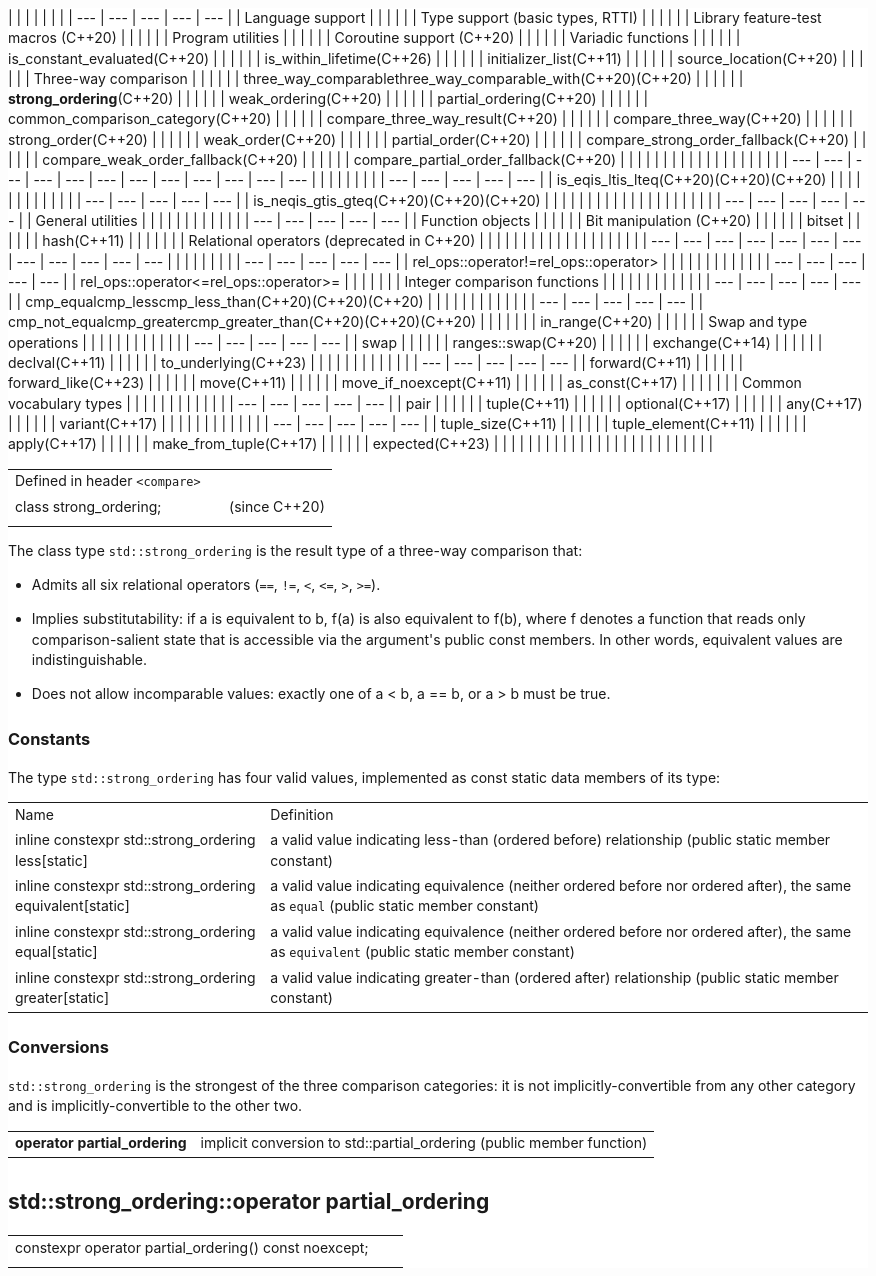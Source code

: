 | |  |  |  |  |  | | --- | --- | --- | --- | --- | | Language support | | | | | | Type support (basic types, RTTI) | | | | | | Library feature-test macros (C++20) | | | | | | Program utilities | | | | | | Coroutine support (C++20) | | | | | | Variadic functions | | | | | | is_constant_evaluated(C++20) | | | | | | is_within_lifetime(C++26) | | | | | | initializer_list(C++11) | | | | | | source_location(C++20) | | | | | | Three-way comparison | | | | | | three_way_comparablethree_way_comparable_with(C++20)(C++20) | | | | | | ****strong_ordering****(C++20) | | | | | | weak_ordering(C++20) | | | | | | partial_ordering(C++20) | | | | | | common_comparison_category(C++20) | | | | | | compare_three_way_result(C++20) | | | | | | compare_three_way(C++20) | | | | | | strong_order(C++20) | | | | | | weak_order(C++20) | | | | | | partial_order(C++20) | | | | | | compare_strong_order_fallback(C++20) | | | | | | compare_weak_order_fallback(C++20) | | | | | | compare_partial_order_fallback(C++20) | | | | | | |  |  |  |  |  |  |  |  |  |  |  |  | | --- | --- | --- | --- | --- | --- | --- | --- | --- | --- | --- | --- | | |  |  |  |  |  | | --- | --- | --- | --- | --- | | is_eqis_ltis_lteq(C++20)(C++20)(C++20) | | | | | | |  |  |  |  |  | | --- | --- | --- | --- | --- | | is_neqis_gtis_gteq(C++20)(C++20)(C++20) | | | | | | | |  | | | | | | |  |  |  |  |  | | --- | --- | --- | --- | --- | | General utilities | | | | | | |  |  |  |  |  | | --- | --- | --- | --- | --- | | Function objects | | | | | | Bit manipulation (C++20) | | | | | | bitset | | | | | | hash(C++11) | | | | | | | Relational operators (deprecated in C++20) | | | | | | |  |  |  |  |  |  |  |  |  |  |  |  | | --- | --- | --- | --- | --- | --- | --- | --- | --- | --- | --- | --- | | |  |  |  |  |  | | --- | --- | --- | --- | --- | | rel_ops::operator!=rel_ops::operator> | | | | | | |  |  |  |  |  | | --- | --- | --- | --- | --- | | rel_ops::operator<=rel_ops::operator>= | | | | | | | Integer comparison functions | | | | | | |  |  |  |  |  | | --- | --- | --- | --- | --- | | cmp_equalcmp_lesscmp_less_than(C++20)(C++20)(C++20) | | | | | | |  |  |  |  |  | | --- | --- | --- | --- | --- | | cmp_not_equalcmp_greatercmp_greater_than(C++20)(C++20)(C++20) | | | | | | | in_range(C++20) | | | | | | Swap and type operations | | | | | | |  |  |  |  |  | | --- | --- | --- | --- | --- | | swap | | | | | | ranges::swap(C++20) | | | | | | exchange(C++14) | | | | | | declval(C++11) | | | | | | to_underlying(C++23) | | | | | | |  |  |  |  |  | | --- | --- | --- | --- | --- | | forward(C++11) | | | | | | forward_like(C++23) | | | | | | move(C++11) | | | | | | move_if_noexcept(C++11) | | | | | | as_const(C++17) | | | | | | | Common vocabulary types | | | | | | |  |  |  |  |  | | --- | --- | --- | --- | --- | | pair | | | | | | tuple(C++11) | | | | | | optional(C++17) | | | | | | any(C++17) | | | | | | variant(C++17) | | | | | | |  |  |  |  |  | | --- | --- | --- | --- | --- | | tuple_size(C++11) | | | | | | tuple_element(C++11) | | | | | | apply(C++17) | | | | | | make_from_tuple(C++17) | | | | | | expected(C++23) | | | | | | |  | | | | | |  | | | | | |  | | | | | | |

|  |  |  |
| --- | --- | --- |
| Defined in header `<compare>` |  |  |
| class strong_ordering; |  | (since C++20) |
|  |  |  |

The class type `std::strong_ordering` is the result type of a three-way comparison that:

- Admits all six relational operators (`==`, `!=`, `<`, `<=`, `>`, `>=`).

- Implies substitutability: if a is equivalent to b, f(a) is also equivalent to f(b), where f denotes a function that reads only comparison-salient state that is accessible via the argument's public const members. In other words, equivalent values are indistinguishable.
- Does not allow incomparable values: exactly one of a < b, a == b, or a > b must be true.

### Constants

The type `std::strong_ordering` has four valid values, implemented as const static data members of its type:

|  |  |
| --- | --- |
| Name | Definition |
| inline constexpr std::strong_ordering less[static] | a valid value indicating less-than (ordered before) relationship   (public static member constant) |
| inline constexpr std::strong_ordering equivalent[static] | a valid value indicating equivalence (neither ordered before nor ordered after), the same as `equal`   (public static member constant) |
| inline constexpr std::strong_ordering equal[static] | a valid value indicating equivalence (neither ordered before nor ordered after), the same as `equivalent`   (public static member constant) |
| inline constexpr std::strong_ordering greater[static] | a valid value indicating greater-than (ordered after) relationship   (public static member constant) |

### Conversions

`std::strong_ordering` is the strongest of the three comparison categories: it is not implicitly-convertible from any other category and is implicitly-convertible to the other two.

|  |  |
| --- | --- |
| ****operator partial_ordering**** | implicit conversion to std::partial_ordering   (public member function) |

## std::strong_ordering::operator partial_ordering

|  |  |  |
| --- | --- | --- |
| constexpr operator partial_ordering() const noexcept; |  |  |
|  |  |  |
